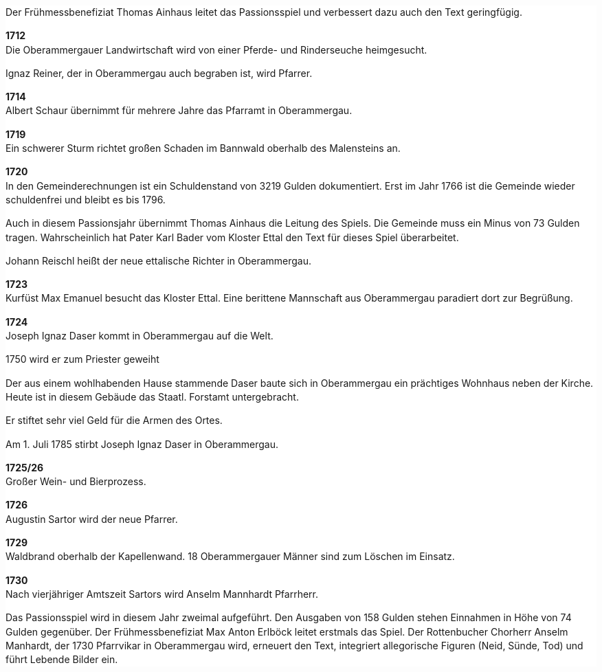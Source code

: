 Der Frühmessbenefiziat Thomas Ainhaus leitet das Passionsspiel und verbessert dazu auch den Text geringfügig.


**1712**  
Die Oberammergauer Landwirtschaft wird von einer Pferde- und Rinderseuche heimgesucht.

Ignaz Reiner, der in Oberammergau auch begraben ist, wird Pfarrer.


**1714**  
Albert Schaur übernimmt für mehrere Jahre das Pfarramt in Oberammergau.


**1719**  
Ein schwerer Sturm richtet großen Schaden im Bannwald oberhalb des Malensteins an.


**1720**  
In den Gemeinderechnungen ist ein Schuldenstand von 3219 Gulden dokumentiert. Erst im Jahr 1766 ist die Gemeinde wieder schuldenfrei und bleibt es bis 1796.

Auch in diesem Passionsjahr übernimmt Thomas Ainhaus die Leitung des Spiels. Die Gemeinde muss ein Minus von 73 Gulden tragen. Wahrscheinlich hat Pater Karl Bader vom Kloster Ettal den Text für dieses Spiel überarbeitet.

Johann Reischl heißt der neue ettalische Richter in Oberammergau.


**1723**  
Kurfüst Max Emanuel besucht das Kloster Ettal. Eine berittene Mannschaft aus Oberammergau paradiert dort zur Begrüßung.


**1724**  
Joseph Ignaz Daser kommt in Oberammergau auf die Welt.

1750 wird er zum Priester geweiht

Der aus einem wohlhabenden Hause stammende Daser baute sich in Oberammergau ein prächtiges Wohnhaus neben der Kirche. Heute ist in diesem Gebäude das Staatl. Forstamt untergebracht.

Er stiftet sehr viel Geld für die Armen des Ortes.

Am 1. Juli 1785 stirbt Joseph Ignaz Daser in Oberammergau.


**1725/26**  
Großer Wein- und Bierprozess.


**1726**  
Augustin Sartor wird der neue Pfarrer.


**1729**  
Waldbrand oberhalb der Kapellenwand. 18 Oberammergauer Männer sind zum Löschen im Einsatz.


**1730**  
Nach vierjähriger Amtszeit Sartors wird Anselm Mannhardt Pfarrherr.

Das Passionsspiel wird in diesem Jahr zweimal aufgeführt. Den Ausgaben von 158 Gulden stehen Einnahmen in Höhe von 74 Gulden gegenüber. Der Frühmessbenefiziat Max Anton Erlböck leitet erstmals das Spiel. Der Rottenbucher Chorherr Anselm Manhardt, der 1730 Pfarrvikar in Oberammergau wird, erneuert den Text, integriert allegorische Figuren (Neid, Sünde, Tod) und führt Lebende Bilder ein.
